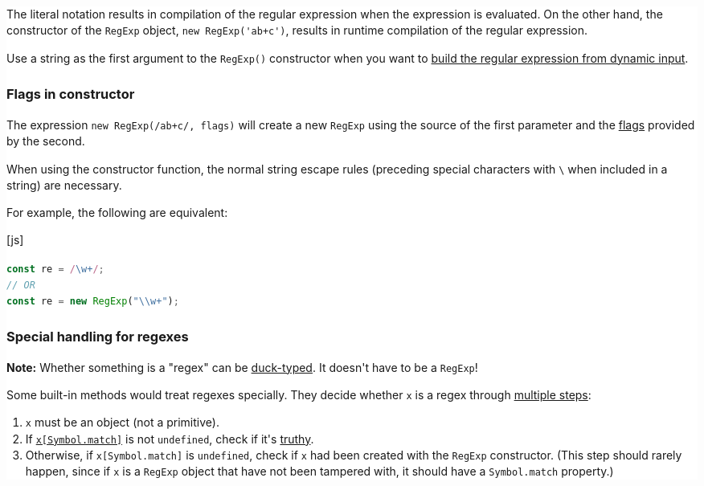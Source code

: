 The literal notation results in compilation of the regular expression
when the expression is evaluated. On the other hand, the constructor of
the `RegExp` object, `new RegExp('ab+c')`, results in runtime
compilation of the regular expression.

Use a string as the first argument to the `RegExp()` constructor when
you want to [build the regular expression from dynamic
input](#building_a_regular_expression_from_dynamic_inputs).



 
### Flags in constructor 

 
The expression `new RegExp(/ab+c/, flags)` will create a new `RegExp`
using the source of the first parameter and the
[flags](https://developer.mozilla.org/en-US/docs/Web/JavaScript/Guide/Regular_expressions#advanced_searching_with_flags)
provided by the second.

When using the constructor function, the normal string escape rules
(preceding special characters with `\` when included in a string) are
necessary.

For example, the following are equivalent:

 
 
[js]


```js
const re = /\w+/;
// OR
const re = new RegExp("\\w+");
```




 
### Special handling for regexes 

 
 
**Note:** Whether something is a \"regex\" can be
[duck-typed](https://en.wikipedia.org/wiki/Duck_typing). It doesn\'t
have to be a `RegExp`!


Some built-in methods would treat regexes specially. They decide whether
`x` is a regex through [multiple
steps](https://tc39.es/ecma262/multipage/abstract-operations.html#sec-isregexp):

1.  `x` must be an object (not a primitive).
2.  If [`x[Symbol.match]`](symbol/match) is not `undefined`, check if
    it\'s
    [truthy](https://developer.mozilla.org/en-US/docs/Glossary/Truthy).
3.  Otherwise, if `x[Symbol.match]` is `undefined`, check if `x` had
    been created with the `RegExp` constructor. (This step should rarely
    happen, since if `x` is a `RegExp` object that have not been
    tampered with, it should have a `Symbol.match` property.)
